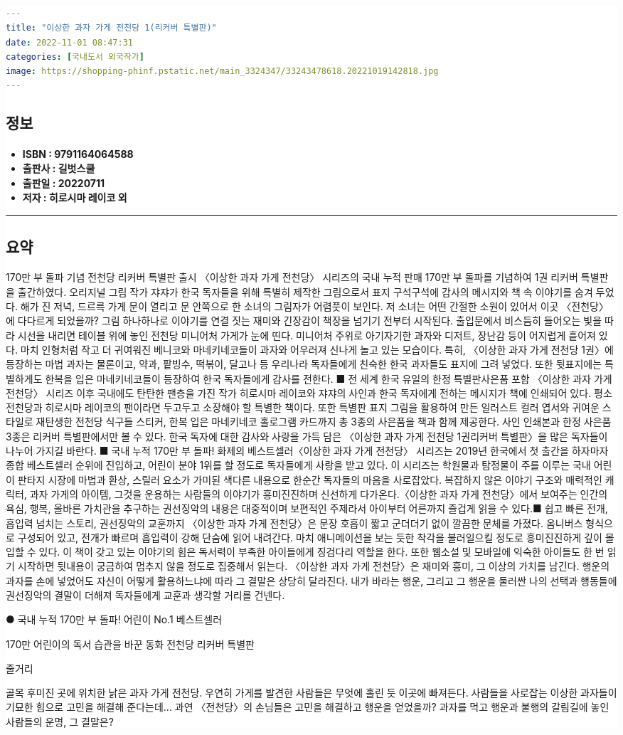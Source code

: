 ```yaml
---
title: "이상한 과자 가게 전천당 1(리커버 특별판)"
date: 2022-11-01 08:47:31
categories: [국내도서 외국작가]
image: https://shopping-phinf.pstatic.net/main_3324347/33243478618.20221019142818.jpg
---
```


## **정보**

- **ISBN : 9791164064588**
- **출판사 : 길벗스쿨**
- **출판일 : 20220711**
- **저자 : 히로시마 레이코 외**

------



## **요약**

170만 부 돌파 기념  전천당 리커버 특별판 출시 〈이상한 과자 가게 전천당〉 시리즈의 국내 누적 판매 170만 부 돌파를 기념하여 1권 리커버 특별판을 출간하였다. 오리지널 그림 작가 쟈쟈가 한국 독자들을 위해 특별히 제작한 그림으로서 표지 구석구석에 감사의 메시지와 책 속 이야기를 숨겨 두었다. 해가 진 저녁, 드르륵 가게 문이 열리고 문 안쪽으로 한 소녀의 그림자가 어렴풋이 보인다. 저 소녀는 어떤 간절한 소원이 있어서 이곳 〈전천당〉에 다다르게 되었을까? 그림 하나하나로 이야기를 연결 짓는 재미와 긴장감이 책장을 넘기기 전부터 시작된다. 출입문에서 비스듬히 들어오는 빛을 따라 시선을 내리면 테이블 위에 놓인 전천당 미니어처 가게가 눈에 띤다. 미니어처 주위로 아기자기한 과자와 디저트, 장난감 등이 어지럽게 흩어져 있다. 마치 인형처럼 작고 더 귀여워진 베니코와 마네키네코들이 과자와 어우러져 신나게 놀고 있는 모습이다. 특히, 〈이상한 과자 가게 전천당 1권〉에 등장하는 마법 과자는 물론이고, 약과, 팥빙수, 떡볶이, 달고나 등 우리나라 독자들에게 친숙한 한국 과자들도 표지에 그려 넣었다. 또한 뒷표지에는 특별하게도 한복을 입은 마네키네코들이 등장하여 한국 독자들에게 감사를 전한다.  ■ 전 세계 한국 유일의 한정 특별판사은품 포함 〈이상한 과자 가게 전천당〉 시리즈 이후 국내에도 탄탄한 팬층을 가진 작가 히로시마 레이코와 쟈쟈의 사인과 한국 독자에게 전하는 메시지가 책에 인쇄되어 있다. 평소 전천당과 히로시마 레이코의 팬이라면 두고두고 소장해야 할 특별한 책이다. 또한 특별판 표지 그림을 활용하여 만든 일러스트 컬러 엽서와 귀여운 스타일로 재탄생한 전천당 식구들 스티커, 한복 입은 마네키네코 홀로그램 카드까지 총 3종의 사은품을 책과 함께 제공한다. 사인 인쇄본과 한정 사은품 3종은 리커버 특별판에서만 볼 수 있다. 한국 독자에 대한 감사와 사랑을 가득 담은 〈이상한 과자 가게 전천당 1권리커버 특별판〉을 많은 독자들이 나누어 가지길 바란다. ■ 국내 누적 170만 부 돌파! 화제의 베스트셀러〈이상한 과자 가게 전천당〉 시리즈는 2019년 한국에서 첫 출간을 하자마자 종합 베스트셀러 순위에 진입하고, 어린이 분야 1위를 할 정도로 독자들에게 사랑을 받고 있다. 이 시리즈는 학원물과 탐정물이 주를 이루는 국내 어린이 판타지 시장에 마법과 환상, 스릴러 요소가 가미된 색다른 내용으로 한순간 독자들의 마음을 사로잡았다. 복잡하지 않은 이야기 구조와 매력적인 캐릭터, 과자 가게의 아이템, 그것을 운용하는 사람들의 이야기가 흥미진진하며 신선하게 다가온다.〈이상한 과자 가게 전천당〉에서 보여주는 인간의 욕심, 행복, 올바른 가치관을 추구하는 권선징악의 내용은 대중적이며 보편적인 주제라서 아이부터 어른까지 즐겁게 읽을 수 있다.■ 쉽고 빠른 전개, 흡입력 넘치는 스토리, 권선징악의 교훈까지 〈이상한 과자 가게 전천당〉은 문장 호흡이 짧고 군더더기 없이 깔끔한 문체를 가졌다. 옴니버스 형식으로 구성되어 있고, 전개가 빠르며 흡입력이 강해 단숨에 읽어 내려간다. 마치 애니메이션을 보는 듯한 착각을 불러일으킬 정도로 흥미진진하게 깊이 몰입할 수 있다. 이 책이 갖고 있는 이야기의 힘은 독서력이 부족한 아이들에게 징검다리 역할을 한다. 또한 웹소설 및 모바일에 익숙한 아이들도 한 번 읽기 시작하면 뒷내용이 궁금하여 멈추지 않을 정도로 집중해서 읽는다. 〈이상한 과자 가게 전천당〉은 재미와 흥미, 그 이상의 가치를 남긴다. 행운의 과자를 손에 넣었어도 자신이 어떻게 활용하느냐에 따라 그 결말은 상당히 달라진다. 내가 바라는 행운, 그리고 그 행운을 둘러싼 나의 선택과 행동들에 권선징악의 결말이 더해져 독자들에게 교훈과 생각할 거리를 건넨다.

● 국내 누적 170만 부 돌파!
어린이 No.1 베스트셀러 

170만 어린이의 독서 습관을 바꾼 동화
전천당 리커버 특별판

줄거리

골목 후미진 곳에 위치한 낡은 과자 가게 전천당.
우연히 가게를 발견한 사람들은 무엇에 홀린 듯 이곳에 빠져든다.
사람들을 사로잡는 이상한 과자들이 기묘한 힘으로 고민을 해결해 준다는데...
과연 〈전천당〉의 손님들은 고민을 해결하고 행운을 얻었을까? 
과자를 먹고 행운과 불행의 갈림길에 놓인 사람들의 운명, 그 결말은?
